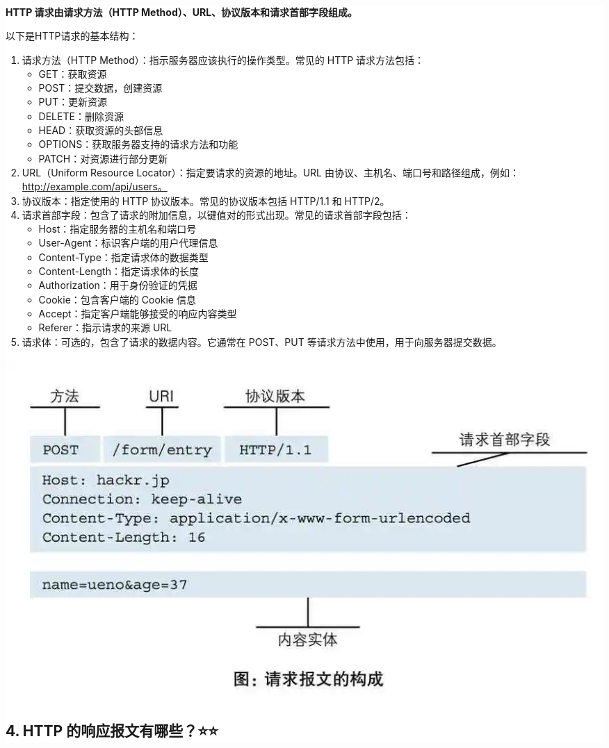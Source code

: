 **HTTP 请求由请求方法（HTTP Method）、URL、协议版本和请求首部字段组成。**

以下是HTTP请求的基本结构：

1. 请求方法（HTTP Method）：指示服务器应该执行的操作类型。常见的 HTTP 请求方法包括：
   - GET：获取资源 
   - POST：提交数据，创建资源 
   - PUT：更新资源
   - DELETE：删除资源
   - HEAD：获取资源的头部信息
   - OPTIONS：获取服务器支持的请求方法和功能
   - PATCH：对资源进行部分更新
2. URL（Uniform Resource Locator）：指定要请求的资源的地址。URL 由协议、主机名、端口号和路径组成，例如：http://example.com/api/users。
3. 协议版本：指定使用的 HTTP 协议版本。常见的协议版本包括 HTTP/1.1 和 HTTP/2。
4. 请求首部字段：包含了请求的附加信息，以键值对的形式出现。常见的请求首部字段包括：
   - Host：指定服务器的主机名和端口号 
   - User-Agent：标识客户端的用户代理信息
   - Content-Type：指定请求体的数据类型
   - Content-Length：指定请求体的长度
   - Authorization：用于身份验证的凭据
   - Cookie：包含客户端的 Cookie 信息
   - Accept：指定客户端能够接受的响应内容类型
   - Referer：指示请求的来源 URL
5. 请求体：可选的，包含了请求的数据内容。它通常在 POST、PUT 等请求方法中使用，用于向服务器提交数据。

![img](计算机网络高频（五）HTTP和HTTPS/D2B5CA33BD970F64A6301FA75AE2EB22.png)

## 4. HTTP 的响应报文有哪些？⭐⭐
